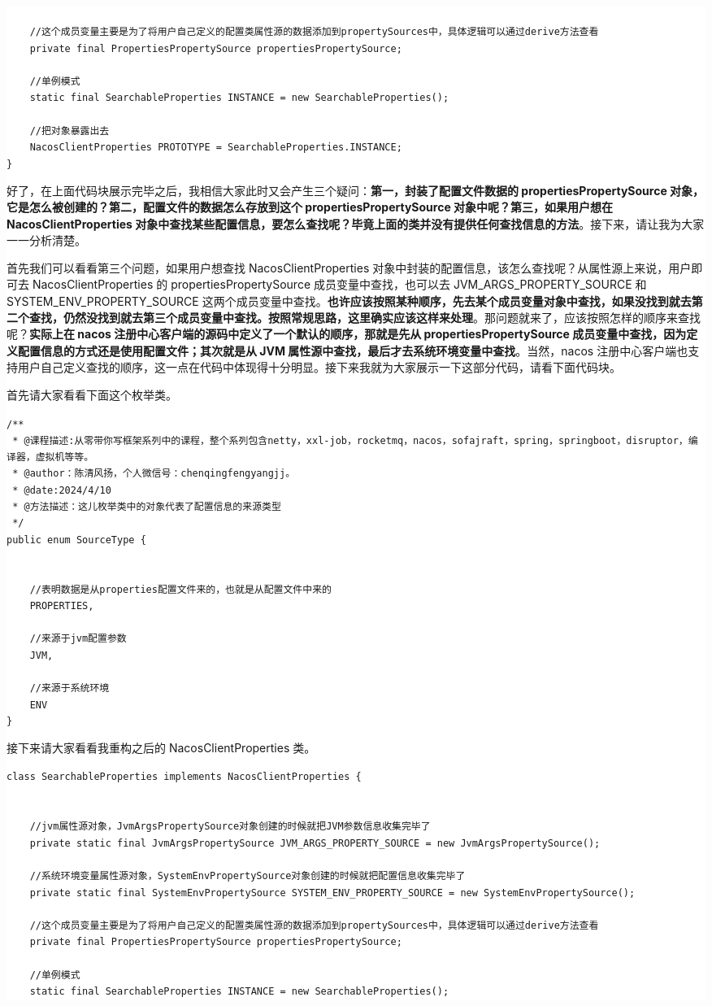 ```

    //这个成员变量主要是为了将用户自己定义的配置类属性源的数据添加到propertySources中，具体逻辑可以通过derive方法查看
    private final PropertiesPropertySource propertiesPropertySource;
    
    //单例模式
    static final SearchableProperties INSTANCE = new SearchableProperties();

    //把对象暴露出去
    NacosClientProperties PROTOTYPE = SearchableProperties.INSTANCE;
}
```

好了，在上面代码块展示完毕之后，我相信大家此时又会产生三个疑问：**第一，封装了配置文件数据的 propertiesPropertySource 对象，它是怎么被创建的？第二，配置文件的数据怎么存放到这个 propertiesPropertySource 对象中呢？第三，如果用户想在 NacosClientProperties 对象中查找某些配置信息，要怎么查找呢？毕竟上面的类并没有提供任何查找信息的方法**。接下来，请让我为大家一一分析清楚。

首先我们可以看看第三个问题，如果用户想查找 NacosClientProperties 对象中封装的配置信息，该怎么查找呢？从属性源上来说，用户即可去 NacosClientProperties 的 propertiesPropertySource 成员变量中查找，也可以去 JVM_ARGS_PROPERTY_SOURCE 和 SYSTEM_ENV_PROPERTY_SOURCE 这两个成员变量中查找。**也许应该按照某种顺序，先去某个成员变量对象中查找，如果没找到就去第二个查找，仍然没找到就去第三个成员变量中查找。按照常规思路，这里确实应该这样来处理**。那问题就来了，应该按照怎样的顺序来查找呢？**实际上在 nacos 注册中心客户端的源码中定义了一个默认的顺序，那就是先从 propertiesPropertySource 成员变量中查找，因为定义配置信息的方式还是使用配置文件；其次就是从 JVM 属性源中查找，最后才去系统环境变量中查找**。当然，nacos 注册中心客户端也支持用户自己定义查找的顺序，这一点在代码中体现得十分明显。接下来我就为大家展示一下这部分代码，请看下面代码块。

首先请大家看看下面这个枚举类。

```
/**
 * @课程描述:从零带你写框架系列中的课程，整个系列包含netty，xxl-job，rocketmq，nacos，sofajraft，spring，springboot，disruptor，编译器，虚拟机等等。
 * @author：陈清风扬，个人微信号：chenqingfengyangjj。
 * @date:2024/4/10
 * @方法描述：这儿枚举类中的对象代表了配置信息的来源类型
 */
public enum SourceType {


    //表明数据是从properties配置文件来的，也就是从配置文件中来的
    PROPERTIES,
    
    //来源于jvm配置参数
    JVM,
    
    //来源于系统环境
    ENV
}
```

接下来请大家看看我重构之后的 NacosClientProperties 类。

```
class SearchableProperties implements NacosClientProperties {

    
    //jvm属性源对象，JvmArgsPropertySource对象创建的时候就把JVM参数信息收集完毕了
    private static final JvmArgsPropertySource JVM_ARGS_PROPERTY_SOURCE = new JvmArgsPropertySource();

    //系统环境变量属性源对象，SystemEnvPropertySource对象创建的时候就把配置信息收集完毕了
    private static final SystemEnvPropertySource SYSTEM_ENV_PROPERTY_SOURCE = new SystemEnvPropertySource();

    //这个成员变量主要是为了将用户自己定义的配置类属性源的数据添加到propertySources中，具体逻辑可以通过derive方法查看
    private final PropertiesPropertySource propertiesPropertySource;
    
    //单例模式
    static final SearchableProperties INSTANCE = new SearchableProperties();
```